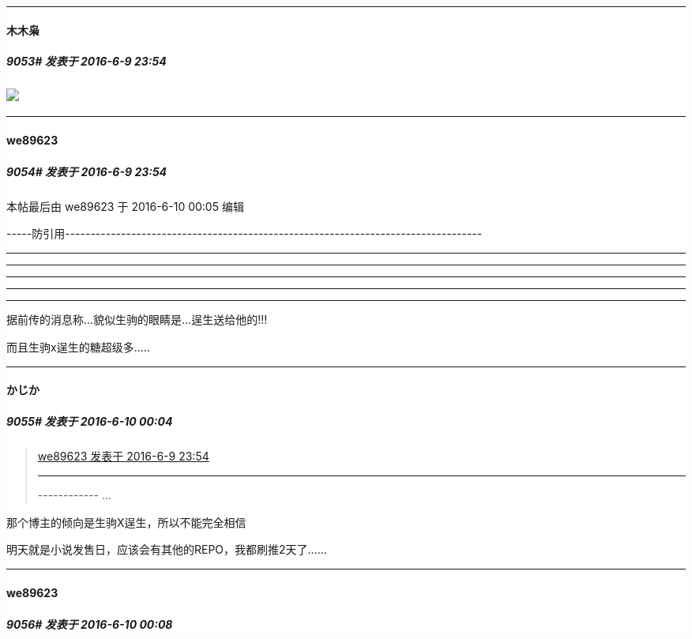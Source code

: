 
-----

####  木木枭  
##### 9053#       发表于 2016-6-9 23:54


<img src="http://ww1.sinaimg.cn/large/8252a54egw1f4pet1s0x3j21hc0u0796.jpg" referrerpolicy="no-referrer">


-----

####  we89623  
##### 9054#       发表于 2016-6-9 23:54


 本帖最后由 we89623 于 2016-6-10 00:05 编辑 

-----防引用----------------------------------------------------------------------------------

---------------------------------------------------------------------------------------

---------------------------------------------------------------------------------------

---------------------------------------------------------------------------------------

---------------------------------------------------------------------------------------

---------------------------------------------------------------------------------------


据前传的消息称...貌似生驹的眼睛是...逞生送给他的!!!

而且生驹x逞生的糖超级多.....


-----

####  かじか  
##### 9055#       发表于 2016-6-10 00:04


<blockquote><a href="httphttps://bbs.saraba1st.com/2b/forum.php?mod=redirect&amp;goto=findpost&amp;pid=32659538&amp;ptid=1180903" target="_blank">we89623 发表于 2016-6-9 23:54</a>

---------------------------------------------------------------------------------------

------------ ...</blockquote>


那个博主的倾向是生驹X逞生，所以不能完全相信

明天就是小说发售日，应该会有其他的REPO，我都刷推2天了……


-----

####  we89623  
##### 9056#       发表于 2016-6-10 00:08

